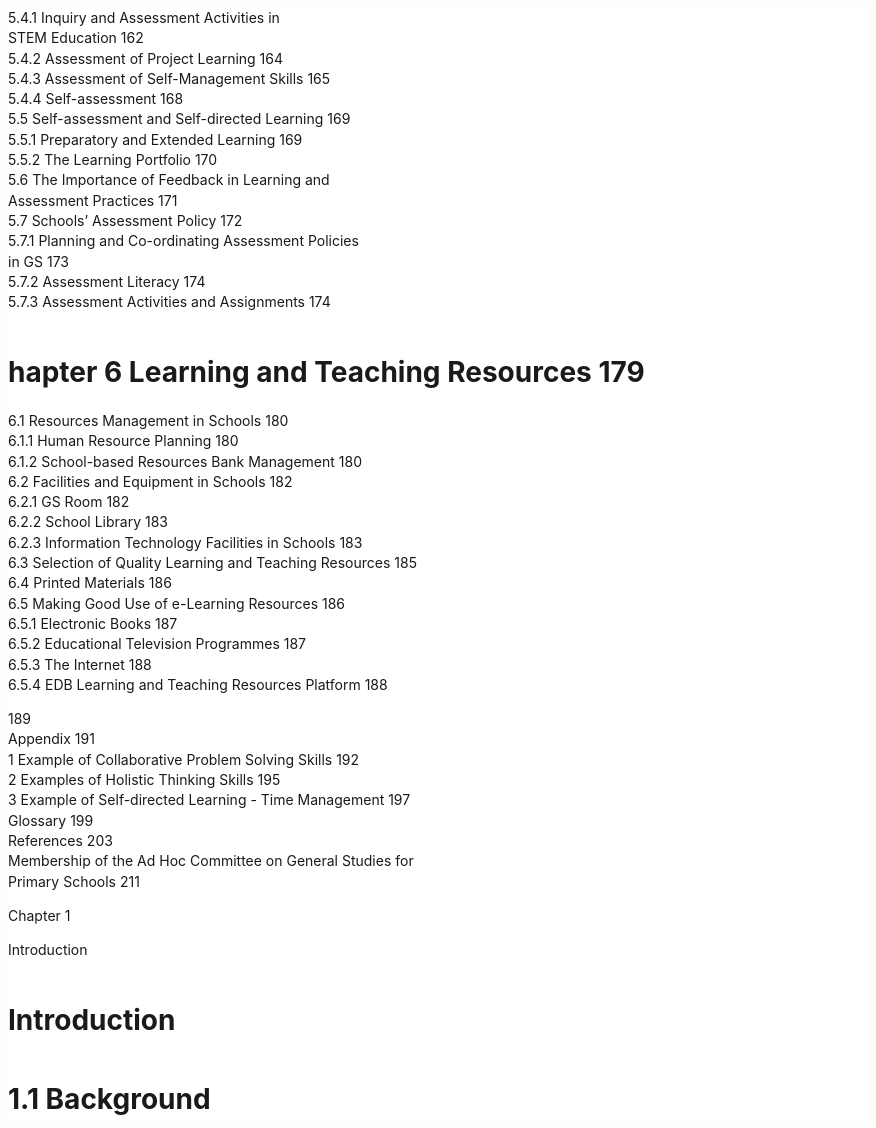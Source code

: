 5.4.1 Inquiry and Assessment Activities in   
STEM Education 162   
5.4.2 Assessment of Project Learning 164   
5.4.3 Assessment of Self-Management Skills 165   
5.4.4 Self-assessment 168   
5.5 Self-assessment and Self-directed Learning 169   
5.5.1 Preparatory and Extended Learning 169   
5.5.2 The Learning Portfolio 170   
5.6 The Importance of Feedback in Learning and   
Assessment Practices 171   
5.7 Schools’ Assessment Policy 172   
5.7.1 Planning and Co-ordinating Assessment Policies   
in GS 173   
5.7.2 Assessment Literacy 174   
5.7.3 Assessment Activities and Assignments 174

# hapter 6 Learning and Teaching Resources 179

6.1 Resources Management in Schools 180   
6.1.1 Human Resource Planning 180   
6.1.2 School-based Resources Bank Management 180   
6.2 Facilities and Equipment in Schools 182   
6.2.1 GS Room 182   
6.2.2 School Library 183   
6.2.3 Information Technology Facilities in Schools 183   
6.3 Selection of Quality Learning and Teaching Resources 185   
6.4 Printed Materials 186   
6.5 Making Good Use of e-Learning Resources 186   
6.5.1 Electronic Books 187   
6.5.2 Educational Television Programmes 187   
6.5.3 The Internet 188   
6.5.4 EDB Learning and Teaching Resources Platform 188

189   
Appendix 191   
1 Example of Collaborative Problem Solving Skills 192   
2 Examples of Holistic Thinking Skills 195   
3 Example of Self-directed Learning - Time Management 197   
Glossary 199   
References 203   
Membership of the Ad Hoc Committee on General Studies for   
Primary Schools 211

Chapter 1

Introduction

# Introduction

# 1.1 Background
